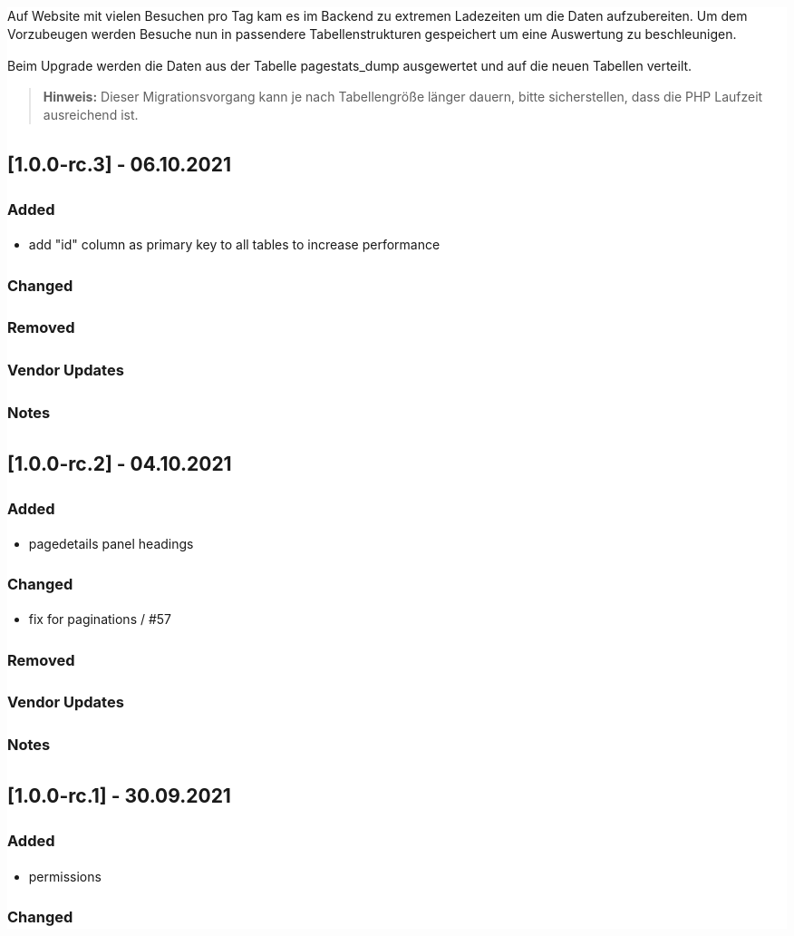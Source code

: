 Auf Website mit vielen Besuchen pro Tag kam es im Backend zu extremen Ladezeiten um die Daten aufzubereiten.
Um dem Vorzubeugen werden Besuche nun in passendere Tabellenstrukturen gespeichert um eine Auswertung zu beschleunigen.

Beim Upgrade werden die Daten aus der Tabelle pagestats_dump ausgewertet und auf die neuen Tabellen verteilt.

> **Hinweis:** Dieser Migrationsvorgang kann je nach Tabellengröße länger dauern, bitte sicherstellen, dass die PHP Laufzeit ausreichend ist.

## [1.0.0-rc.3] - 06.10.2021

### Added

-   add "id" column as primary key to all tables to increase performance

### Changed

### Removed

### Vendor Updates

### Notes

## [1.0.0-rc.2] - 04.10.2021

### Added

-   pagedetails panel headings

### Changed

-   fix for paginations / #57

### Removed

### Vendor Updates

### Notes

## [1.0.0-rc.1] - 30.09.2021

### Added

-   permissions

### Changed
